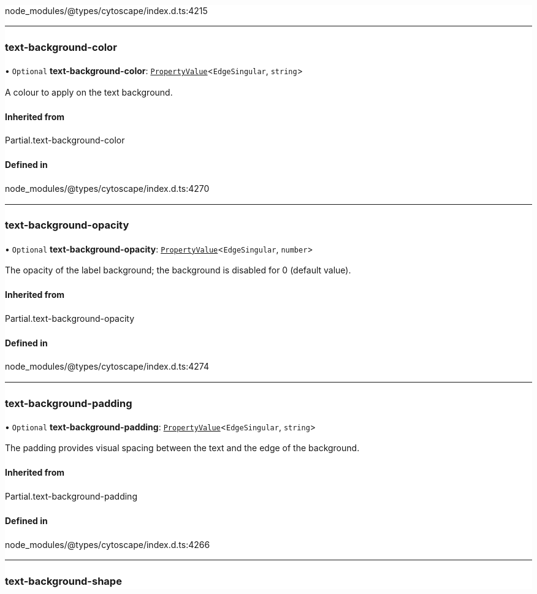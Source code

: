 node_modules/@types/cytoscape/index.d.ts:4215

___

### text-background-color

• `Optional` **text-background-color**: [`PropertyValue`](../modules/components_ClusterNodeContainer._internal_.md#propertyvalue)<`EdgeSingular`, `string`\>

A colour to apply on the text background.

#### Inherited from

Partial.text-background-color

#### Defined in

node_modules/@types/cytoscape/index.d.ts:4270

___

### text-background-opacity

• `Optional` **text-background-opacity**: [`PropertyValue`](../modules/components_ClusterNodeContainer._internal_.md#propertyvalue)<`EdgeSingular`, `number`\>

The opacity of the label background; the background is disabled for 0 (default value).

#### Inherited from

Partial.text-background-opacity

#### Defined in

node_modules/@types/cytoscape/index.d.ts:4274

___

### text-background-padding

• `Optional` **text-background-padding**: [`PropertyValue`](../modules/components_ClusterNodeContainer._internal_.md#propertyvalue)<`EdgeSingular`, `string`\>

The padding provides visual spacing between the text and the edge of the background.

#### Inherited from

Partial.text-background-padding

#### Defined in

node_modules/@types/cytoscape/index.d.ts:4266

___

### text-background-shape
